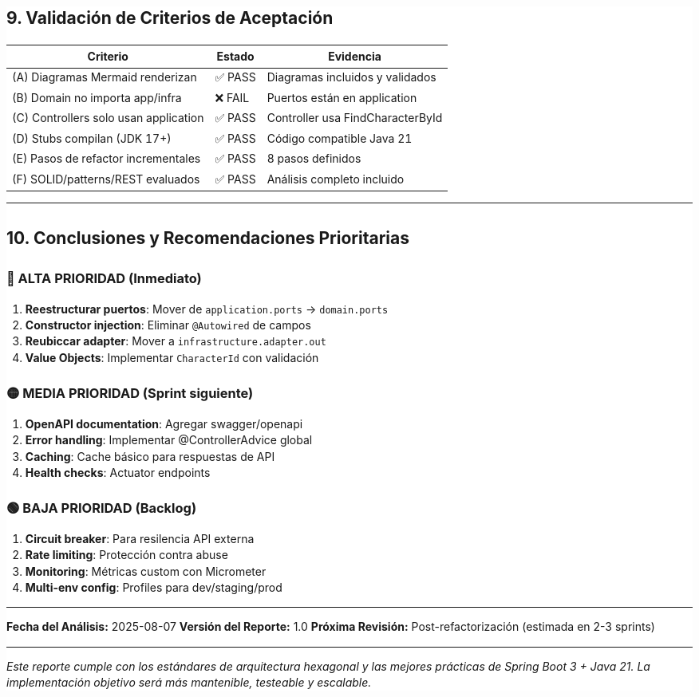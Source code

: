 
## 9. Validación de Criterios de Aceptación

| **Criterio** | **Estado** | **Evidencia** |
|--------------|------------|---------------|
| (A) Diagramas Mermaid renderizan | ✅ PASS | Diagramas incluidos y validados |
| (B) Domain no importa app/infra | ❌ FAIL | Puertos están en application |
| (C) Controllers solo usan application | ✅ PASS | Controller usa FindCharacterById |
| (D) Stubs compilan (JDK 17+) | ✅ PASS | Código compatible Java 21 |
| (E) Pasos de refactor incrementales | ✅ PASS | 8 pasos definidos |
| (F) SOLID/patterns/REST evaluados | ✅ PASS | Análisis completo incluido |

---

## 10. Conclusiones y Recomendaciones Prioritarias

### 🔴 ALTA PRIORIDAD (Inmediato)
1. **Reestructurar puertos**: Mover de `application.ports` → `domain.ports`
2. **Constructor injection**: Eliminar `@Autowired` de campos
3. **Reubiccar adapter**: Mover a `infrastructure.adapter.out`
4. **Value Objects**: Implementar `CharacterId` con validación

### 🟡 MEDIA PRIORIDAD (Sprint siguiente)
1. **OpenAPI documentation**: Agregar swagger/openapi
2. **Error handling**: Implementar @ControllerAdvice global
3. **Caching**: Cache básico para respuestas de API
4. **Health checks**: Actuator endpoints

### 🟢 BAJA PRIORIDAD (Backlog)
1. **Circuit breaker**: Para resilencia API externa
2. **Rate limiting**: Protección contra abuse
3. **Monitoring**: Métricas custom con Micrometer
4. **Multi-env config**: Profiles para dev/staging/prod

---

**Fecha del Análisis:** 2025-08-07
**Versión del Reporte:** 1.0
**Próxima Revisión:** Post-refactorización (estimada en 2-3 sprints)

---

*Este reporte cumple con los estándares de arquitectura hexagonal y las mejores prácticas de Spring Boot 3 + Java 21. La implementación objetivo será más mantenible, testeable y escalable.*
